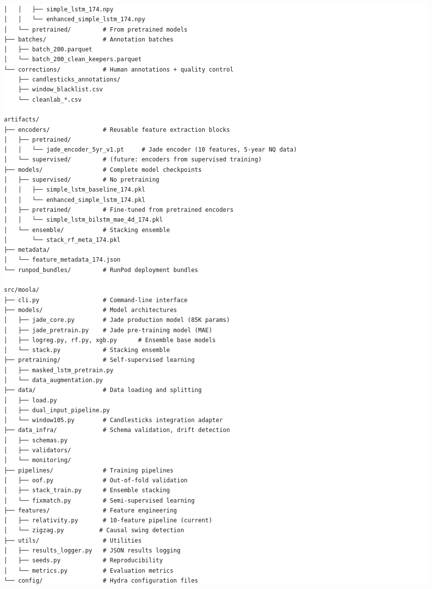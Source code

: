 ```
│   │   ├── simple_lstm_174.npy
│   │   └── enhanced_simple_lstm_174.npy
│   └── pretrained/         # From pretrained models
├── batches/                # Annotation batches
│   ├── batch_200.parquet
│   └── batch_200_clean_keepers.parquet
└── corrections/            # Human annotations + quality control
    ├── candlesticks_annotations/
    ├── window_blacklist.csv
    └── cleanlab_*.csv

artifacts/
├── encoders/               # Reusable feature extraction blocks
│   ├── pretrained/
│   │   └── jade_encoder_5yr_v1.pt     # Jade encoder (10 features, 5-year NQ data)
│   └── supervised/         # (future: encoders from supervised training)
├── models/                 # Complete model checkpoints
│   ├── supervised/         # No pretraining
│   │   ├── simple_lstm_baseline_174.pkl
│   │   └── enhanced_simple_lstm_174.pkl
│   ├── pretrained/         # Fine-tuned from pretrained encoders
│   │   └── simple_lstm_bilstm_mae_4d_174.pkl
│   └── ensemble/           # Stacking ensemble
│       └── stack_rf_meta_174.pkl
├── metadata/
│   └── feature_metadata_174.json
└── runpod_bundles/         # RunPod deployment bundles

src/moola/
├── cli.py                  # Command-line interface
├── models/                 # Model architectures
│   ├── jade_core.py        # Jade production model (85K params)
│   ├── jade_pretrain.py    # Jade pre-training model (MAE)
│   ├── logreg.py, rf.py, xgb.py      # Ensemble base models
│   └── stack.py            # Stacking ensemble
├── pretraining/            # Self-supervised learning
│   ├── masked_lstm_pretrain.py
│   └── data_augmentation.py
├── data/                   # Data loading and splitting
│   ├── load.py
│   ├── dual_input_pipeline.py
│   └── window105.py        # Candlesticks integration adapter
├── data_infra/             # Schema validation, drift detection
│   ├── schemas.py
│   ├── validators/
│   └── monitoring/
├── pipelines/              # Training pipelines
│   ├── oof.py              # Out-of-fold validation
│   ├── stack_train.py      # Ensemble stacking
│   └── fixmatch.py         # Semi-supervised learning
├── features/               # Feature engineering
│   ├── relativity.py       # 10-feature pipeline (current)
│   └── zigzag.py          # Causal swing detection
├── utils/                  # Utilities
│   ├── results_logger.py   # JSON results logging
│   ├── seeds.py            # Reproducibility
│   └── metrics.py          # Evaluation metrics
└── config/                 # Hydra configuration files
```
